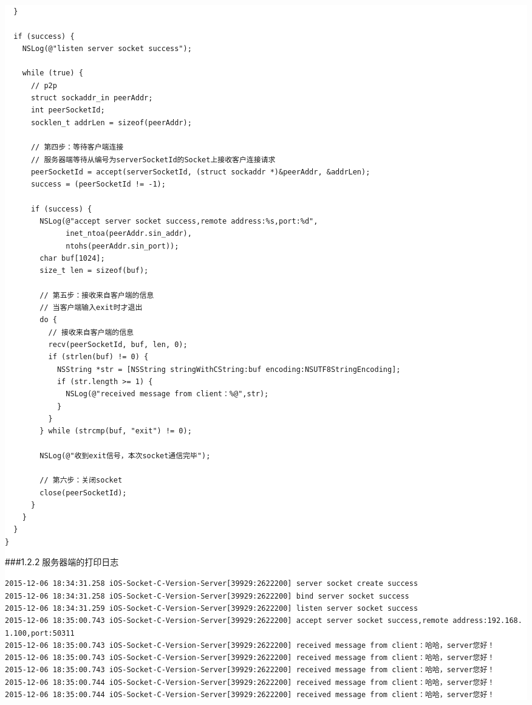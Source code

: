 ```
  }
  
  if (success) {
    NSLog(@"listen server socket success");
    
    while (true) {
      // p2p
      struct sockaddr_in peerAddr;
      int peerSocketId;
      socklen_t addrLen = sizeof(peerAddr);
      
      // 第四步：等待客户端连接
      // 服务器端等待从编号为serverSocketId的Socket上接收客户连接请求
      peerSocketId = accept(serverSocketId, (struct sockaddr *)&peerAddr, &addrLen);
      success = (peerSocketId != -1);
      
      if (success) {
        NSLog(@"accept server socket success,remote address:%s,port:%d",
              inet_ntoa(peerAddr.sin_addr),
              ntohs(peerAddr.sin_port));
        char buf[1024];
        size_t len = sizeof(buf);
        
        // 第五步：接收来自客户端的信息
        // 当客户端输入exit时才退出
        do {
          // 接收来自客户端的信息
          recv(peerSocketId, buf, len, 0);
          if (strlen(buf) != 0) {
            NSString *str = [NSString stringWithCString:buf encoding:NSUTF8StringEncoding];
            if (str.length >= 1) {
              NSLog(@"received message from client：%@",str);
            }
          }
        } while (strcmp(buf, "exit") != 0);
        
        NSLog(@"收到exit信号，本次socket通信完毕");
        
        // 第六步：关闭socket
        close(peerSocketId);
      }
    }
  }
}
```

###1.2.2 服务器端的打印日志

```
2015-12-06 18:34:31.258 iOS-Socket-C-Version-Server[39929:2622200] server socket create success
2015-12-06 18:34:31.258 iOS-Socket-C-Version-Server[39929:2622200] bind server socket success
2015-12-06 18:34:31.259 iOS-Socket-C-Version-Server[39929:2622200] listen server socket success
2015-12-06 18:35:00.743 iOS-Socket-C-Version-Server[39929:2622200] accept server socket success,remote address:192.168.1.100,port:50311
2015-12-06 18:35:00.743 iOS-Socket-C-Version-Server[39929:2622200] received message from client：哈哈，server您好！
2015-12-06 18:35:00.743 iOS-Socket-C-Version-Server[39929:2622200] received message from client：哈哈，server您好！
2015-12-06 18:35:00.743 iOS-Socket-C-Version-Server[39929:2622200] received message from client：哈哈，server您好！
2015-12-06 18:35:00.744 iOS-Socket-C-Version-Server[39929:2622200] received message from client：哈哈，server您好！
2015-12-06 18:35:00.744 iOS-Socket-C-Version-Server[39929:2622200] received message from client：哈哈，server您好！
```